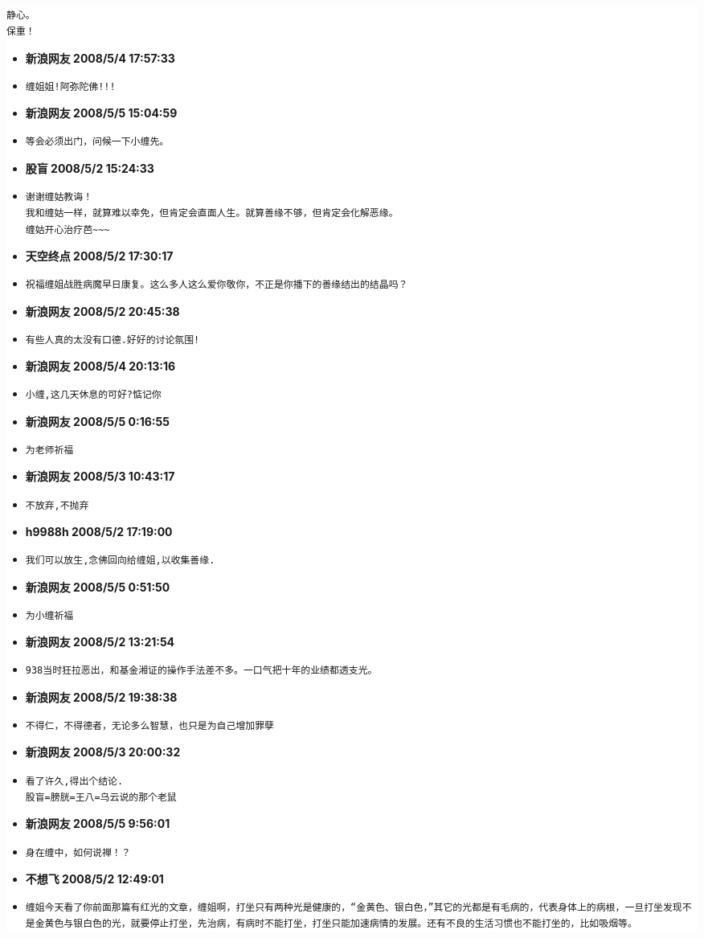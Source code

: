   ```
  静心。
  保重！
  ```
- **新浪网友 2008/5/4 17:57:33**
- ```
  缠姐姐!阿弥陀佛!!!
  ```
- **新浪网友 2008/5/5 15:04:59**
- ```
  等会必须出门，问候一下小缠先。
  ```
- **股盲 2008/5/2 15:24:33**
- ```
  谢谢缠姑教诲！
  我和缠姑一样，就算难以幸免，但肯定会直面人生。就算善缘不够，但肯定会化解恶缘。
  缠姑开心治疗芭~~~
  ```
- **天空终点 2008/5/2 17:30:17**
- ```
  祝福缠姐战胜病魔早日康复。这么多人这么爱你敬你，不正是你播下的善缘结出的结晶吗？
  ```
- **新浪网友 2008/5/2 20:45:38**
- ```
  有些人真的太没有口德.好好的讨论氛围!
  ```
- **新浪网友 2008/5/4 20:13:16**
- ```
  小缠,这几天休息的可好?惦记你
  ```
- **新浪网友 2008/5/5 0:16:55**
- ```
  为老师祈福
  ```
- **新浪网友 2008/5/3 10:43:17**
- ```
  不放弃,不抛弃
  ```
- **h9988h 2008/5/2 17:19:00**
- ```
  我们可以放生,念佛回向给缠姐,以收集善缘.
  ```
- **新浪网友 2008/5/5 0:51:50**
- ```
  为小缠祈福
  ```
- **新浪网友 2008/5/2 13:21:54**
- ```
  938当时狂拉恶出，和基金湘证的操作手法差不多。一口气把十年的业绩都透支光。
  ```
- **新浪网友 2008/5/2 19:38:38**
- ```
  不得仁，不得德者，无论多么智慧，也只是为自己增加罪孽
  ```
- **新浪网友 2008/5/3 20:00:32**
- ```
  看了许久,得出个结论.
  股盲=膀胱=王八=乌云说的那个老鼠
  ```
- **新浪网友 2008/5/5 9:56:01**
- ```
  身在缠中，如何说禅！？
  ```
- **不想飞 2008/5/2 12:49:01**
- ```
  缠姐今天看了你前面那篇有红光的文章，缠姐啊，打坐只有两种光是健康的，“金黄色、银白色，”其它的光都是有毛病的，代表身体上的病根，一旦打坐发现不是金黄色与银白色的光，就要停止打坐，先治病，有病时不能打坐，打坐只能加速病情的发展。还有不良的生活习惯也不能打坐的，比如吸烟等。